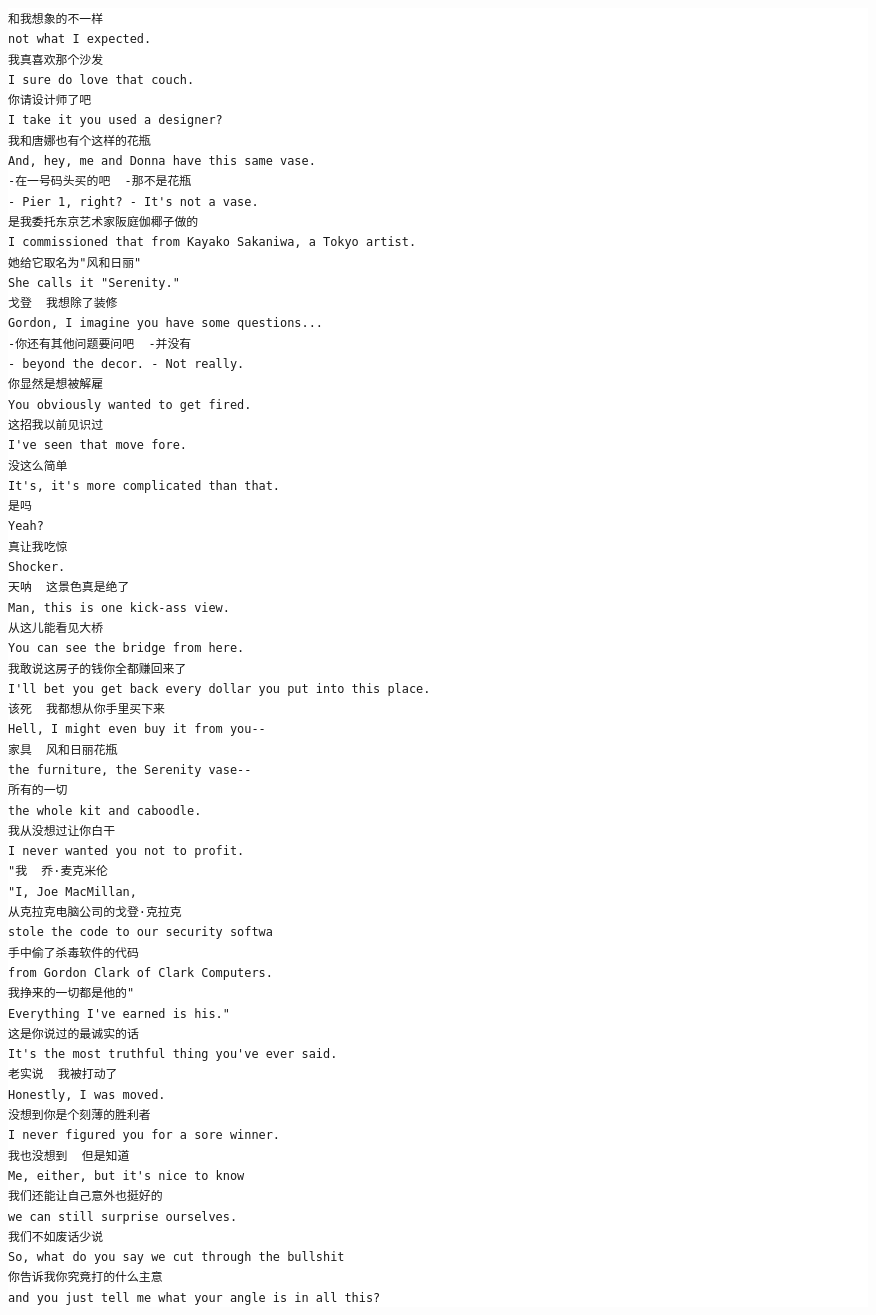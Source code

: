 	和我想象的不一样
	not what I expected.
	我真喜欢那个沙发
	I sure do love that couch.
	你请设计师了吧
	I take it you used a designer?
	我和唐娜也有个这样的花瓶
	And, hey, me and Donna have this same vase.
	-在一号码头买的吧  -那不是花瓶
	- Pier 1, right? - It's not a vase.
	是我委托东京艺术家阪庭伽椰子做的
	I commissioned that from Kayako Sakaniwa, a Tokyo artist.
	她给它取名为"风和日丽"
	She calls it "Serenity."
	戈登  我想除了装修
	Gordon, I imagine you have some questions...
	-你还有其他问题要问吧  -并没有
	- beyond the decor. - Not really.
	你显然是想被解雇
	You obviously wanted to get fired.
	这招我以前见识过
	I've seen that move fore.
	没这么简单
	It's, it's more complicated than that.
	是吗
	Yeah?
	真让我吃惊
	Shocker.
	天呐  这景色真是绝了
	Man, this is one kick-ass view.
	从这儿能看见大桥
	You can see the bridge from here.
	我敢说这房子的钱你全都赚回来了
	I'll bet you get back every dollar you put into this place.
	该死  我都想从你手里买下来
	Hell, I might even buy it from you--
	家具  风和日丽花瓶
	the furniture, the Serenity vase--
	所有的一切
	the whole kit and caboodle.
	我从没想过让你白干
	I never wanted you not to profit.
	"我  乔·麦克米伦
	"I, Joe MacMillan,
	从克拉克电脑公司的戈登·克拉克
	stole the code to our security softwa
	手中偷了杀毒软件的代码
	from Gordon Clark of Clark Computers.
	我挣来的一切都是他的"
	Everything I've earned is his."
	这是你说过的最诚实的话
	It's the most truthful thing you've ever said.
	老实说  我被打动了
	Honestly, I was moved.
	没想到你是个刻薄的胜利者
	I never figured you for a sore winner.
	我也没想到  但是知道
	Me, either, but it's nice to know
	我们还能让自己意外也挺好的
	we can still surprise ourselves.
	我们不如废话少说
	So, what do you say we cut through the bullshit
	你告诉我你究竟打的什么主意
	and you just tell me what your angle is in all this?